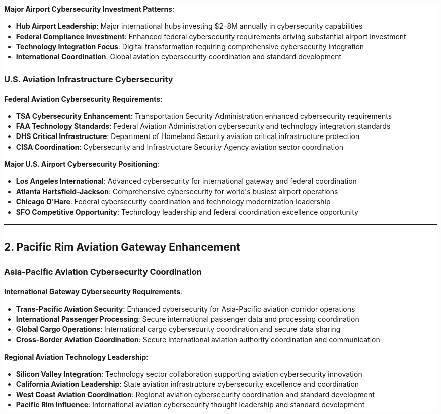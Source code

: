 **Major Airport Cybersecurity Investment Patterns**:
- **Hub Airport Leadership**: Major international hubs investing $2-8M annually in cybersecurity capabilities
- **Federal Compliance Investment**: Enhanced federal cybersecurity requirements driving substantial airport investment
- **Technology Integration Focus**: Digital transformation requiring comprehensive cybersecurity integration
- **International Coordination**: Global aviation cybersecurity coordination and standard development

### U.S. Aviation Infrastructure Cybersecurity

**Federal Aviation Cybersecurity Requirements**:
- **TSA Cybersecurity Enhancement**: Transportation Security Administration enhanced cybersecurity requirements
- **FAA Technology Standards**: Federal Aviation Administration cybersecurity and technology integration standards
- **DHS Critical Infrastructure**: Department of Homeland Security aviation critical infrastructure protection
- **CISA Coordination**: Cybersecurity and Infrastructure Security Agency aviation sector coordination

**Major U.S. Airport Cybersecurity Positioning**:
- **Los Angeles International**: Advanced cybersecurity for international gateway and federal coordination
- **Atlanta Hartsfield-Jackson**: Comprehensive cybersecurity for world's busiest airport operations
- **Chicago O'Hare**: Federal cybersecurity coordination and technology modernization leadership
- **SFO Competitive Opportunity**: Technology leadership and federal coordination excellence opportunity

---

## 2. Pacific Rim Aviation Gateway Enhancement

### Asia-Pacific Aviation Cybersecurity Coordination

**International Gateway Cybersecurity Requirements**:
- **Trans-Pacific Aviation Security**: Enhanced cybersecurity for Asia-Pacific aviation corridor operations
- **International Passenger Processing**: Secure international passenger data and processing coordination
- **Global Cargo Operations**: International cargo cybersecurity coordination and secure data sharing
- **Cross-Border Aviation Coordination**: Secure international aviation authority coordination and communication

**Regional Aviation Technology Leadership**:
- **Silicon Valley Integration**: Technology sector collaboration supporting aviation cybersecurity innovation
- **California Aviation Leadership**: State aviation infrastructure cybersecurity excellence and coordination
- **West Coast Aviation Coordination**: Regional aviation cybersecurity coordination and standard development
- **Pacific Rim Influence**: International aviation cybersecurity thought leadership and standard development
